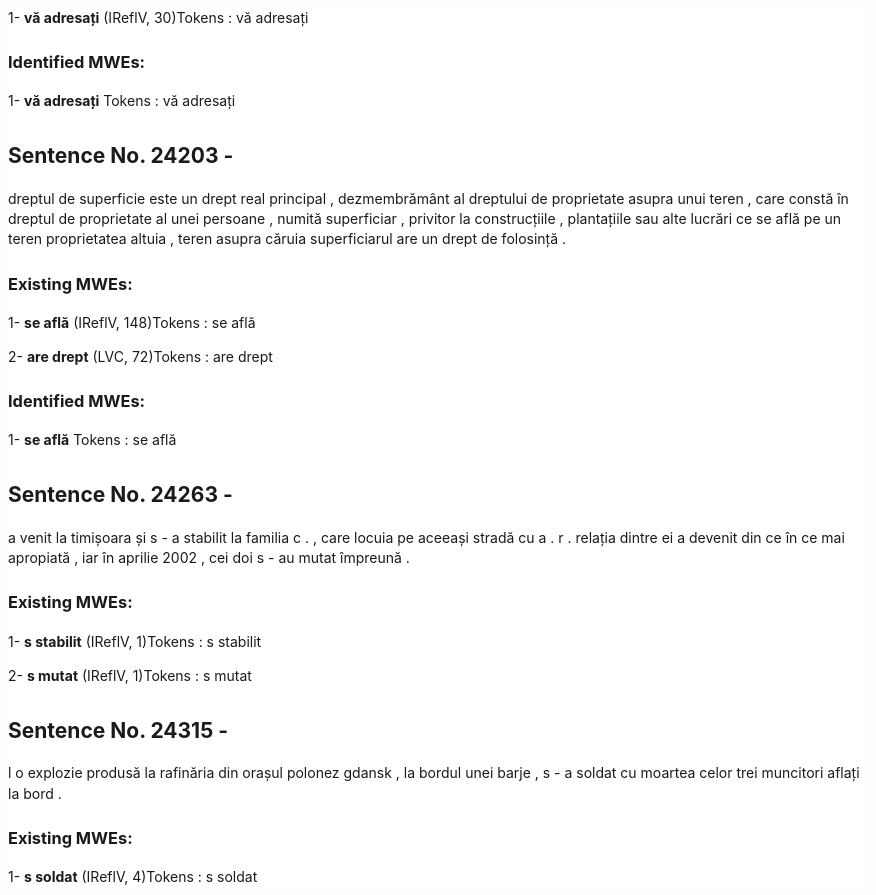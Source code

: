 1- **vă adresați** (IReflV, 30)Tokens : 
vă
adresați

### Identified MWEs: 
1- **vă adresați** Tokens : 
vă
adresați

## Sentence No. 24203 - 
dreptul de superficie este un drept real principal , dezmembrământ al dreptului de proprietate asupra unui teren , care constă în dreptul de proprietate al unei persoane , numită superficiar , privitor la construcțiile , plantațiile sau alte lucrări ce se află pe un teren proprietatea altuia , teren asupra căruia superficiarul are un drept de folosință . 
### Existing MWEs: 
1- **se află** (IReflV, 148)Tokens : 
se
află

2- **are drept** (LVC, 72)Tokens : 
are
drept

### Identified MWEs: 
1- **se află** Tokens : 
se
află

## Sentence No. 24263 - 
a venit la timișoara și s - a stabilit la familia c . , care locuia pe aceeași stradă cu a . r . relația dintre ei a devenit din ce în ce mai apropiată , iar în aprilie 2002 , cei doi s - au mutat împreună . 
### Existing MWEs: 
1- **s stabilit** (IReflV, 1)Tokens : 
s
stabilit

2- **s mutat** (IReflV, 1)Tokens : 
s
mutat

## Sentence No. 24315 - 
l o explozie produsă la rafinăria din orașul polonez gdansk , la bordul unei barje , s - a soldat cu moartea celor trei muncitori aflați la bord . 
### Existing MWEs: 
1- **s soldat** (IReflV, 4)Tokens : 
s
soldat
